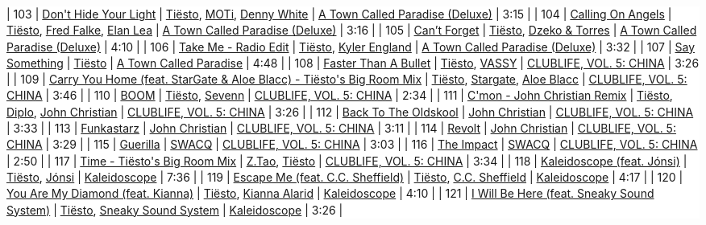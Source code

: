 | 103 | [Don't Hide Your Light](https://open.spotify.com/track/54I1fUw2jqUkKTtlHR10r5) | [Tiësto](https://open.spotify.com/artist/2o5jDhtHVPhrJdv3cEQ99Z), [MOTi](https://open.spotify.com/artist/1vo8zHmO1KzkuU9Xxh6J7W), [Denny White](https://open.spotify.com/artist/0RuDUIQCXhrbLcsegLwp2Q) | [A Town Called Paradise \(Deluxe\)](https://open.spotify.com/album/1116PKIKlArm87HVaPtonW) | 3:15 |
| 104 | [Calling On Angels](https://open.spotify.com/track/5Sa2GIFRXCeOcE1ta4EhS8) | [Tiësto](https://open.spotify.com/artist/2o5jDhtHVPhrJdv3cEQ99Z), [Fred Falke](https://open.spotify.com/artist/0AfNNw1LS2i9KW4icd7inD), [Elan Lea](https://open.spotify.com/artist/0yaj6mNaPV5xeNn0wOyZlQ) | [A Town Called Paradise \(Deluxe\)](https://open.spotify.com/album/1116PKIKlArm87HVaPtonW) | 3:16 |
| 105 | [Can’t Forget](https://open.spotify.com/track/3HiraSBgeJ9J1DUJPxopU1) | [Tiësto](https://open.spotify.com/artist/2o5jDhtHVPhrJdv3cEQ99Z), [Dzeko & Torres](https://open.spotify.com/artist/5Ip2ecnyGpNyZvPuuYU8Ai) | [A Town Called Paradise \(Deluxe\)](https://open.spotify.com/album/1116PKIKlArm87HVaPtonW) | 4:10 |
| 106 | [Take Me \- Radio Edit](https://open.spotify.com/track/7fqGjdUTg71b7M5iE6Qzrb) | [Tiësto](https://open.spotify.com/artist/2o5jDhtHVPhrJdv3cEQ99Z), [Kyler England](https://open.spotify.com/artist/6YvjlSVLWjXqSvATafQkSK) | [A Town Called Paradise \(Deluxe\)](https://open.spotify.com/album/1116PKIKlArm87HVaPtonW) | 3:32 |
| 107 | [Say Something](https://open.spotify.com/track/4aPtjeNzigyrXRZWgrFZHt) | [Tiësto](https://open.spotify.com/artist/2o5jDhtHVPhrJdv3cEQ99Z) | [A Town Called Paradise](https://open.spotify.com/album/4SHlBT6B3kL8bdj6X2xHRp) | 4:48 |
| 108 | [Faster Than A Bullet](https://open.spotify.com/track/3z3kH4Sg3MhusVawon7xYm) | [Tiësto](https://open.spotify.com/artist/2o5jDhtHVPhrJdv3cEQ99Z), [VASSY](https://open.spotify.com/artist/7HqEmV7FeCi16bQyHMpIrF) | [CLUBLIFE, VOL\. 5: CHINA](https://open.spotify.com/album/3yyMpOkLtbcbVJFzEESLN0) | 3:26 |
| 109 | [Carry You Home \(feat\. StarGate & Aloe Blacc\) \- Tiësto's Big Room Mix](https://open.spotify.com/track/5EAKqGs4gGk0bwQy7igcHJ) | [Tiësto](https://open.spotify.com/artist/2o5jDhtHVPhrJdv3cEQ99Z), [Stargate](https://open.spotify.com/artist/7KUri7klyLaIFXLcuuOMCd), [Aloe Blacc](https://open.spotify.com/artist/0id62QV2SZZfvBn9xpmuCl) | [CLUBLIFE, VOL\. 5: CHINA](https://open.spotify.com/album/3yyMpOkLtbcbVJFzEESLN0) | 3:46 |
| 110 | [BOOM](https://open.spotify.com/track/4cs99TEADEOcGm5DRRFyOw) | [Tiësto](https://open.spotify.com/artist/2o5jDhtHVPhrJdv3cEQ99Z), [Sevenn](https://open.spotify.com/artist/7bNqXqIrIfwJnipx7oGeU4) | [CLUBLIFE, VOL\. 5: CHINA](https://open.spotify.com/album/3yyMpOkLtbcbVJFzEESLN0) | 2:34 |
| 111 | [C'mon \- John Christian Remix](https://open.spotify.com/track/0XAWVdAOpmkKp1zoTu0JzX) | [Tiësto](https://open.spotify.com/artist/2o5jDhtHVPhrJdv3cEQ99Z), [Diplo](https://open.spotify.com/artist/5fMUXHkw8R8eOP2RNVYEZX), [John Christian](https://open.spotify.com/artist/4I4ZRmxuOEADKSea0rNq3h) | [CLUBLIFE, VOL\. 5: CHINA](https://open.spotify.com/album/3yyMpOkLtbcbVJFzEESLN0) | 3:26 |
| 112 | [Back To The Oldskool](https://open.spotify.com/track/56bbA3AsxggZV2QQPVHO3l) | [John Christian](https://open.spotify.com/artist/4I4ZRmxuOEADKSea0rNq3h) | [CLUBLIFE, VOL\. 5: CHINA](https://open.spotify.com/album/3yyMpOkLtbcbVJFzEESLN0) | 3:33 |
| 113 | [Funkastarz](https://open.spotify.com/track/0pmpJHU0QBq3dAVRalZJ8b) | [John Christian](https://open.spotify.com/artist/4I4ZRmxuOEADKSea0rNq3h) | [CLUBLIFE, VOL\. 5: CHINA](https://open.spotify.com/album/3yyMpOkLtbcbVJFzEESLN0) | 3:11 |
| 114 | [Revolt](https://open.spotify.com/track/2WV1UIRvfkm73HldvKPtDs) | [John Christian](https://open.spotify.com/artist/4I4ZRmxuOEADKSea0rNq3h) | [CLUBLIFE, VOL\. 5: CHINA](https://open.spotify.com/album/3yyMpOkLtbcbVJFzEESLN0) | 3:29 |
| 115 | [Guerilla](https://open.spotify.com/track/3ZNe2vDE13g7pNsRyQWaoJ) | [SWACQ](https://open.spotify.com/artist/45UHclgIcRavRoRa2MET5i) | [CLUBLIFE, VOL\. 5: CHINA](https://open.spotify.com/album/3yyMpOkLtbcbVJFzEESLN0) | 3:03 |
| 116 | [The Impact](https://open.spotify.com/track/5v7K51KJkwzC9I44UfzUZ4) | [SWACQ](https://open.spotify.com/artist/45UHclgIcRavRoRa2MET5i) | [CLUBLIFE, VOL\. 5: CHINA](https://open.spotify.com/album/3yyMpOkLtbcbVJFzEESLN0) | 2:50 |
| 117 | [Time \- Tiësto's Big Room Mix](https://open.spotify.com/track/3HQxwik9bvFGqyHjnD2dCF) | [Z.Tao](https://open.spotify.com/artist/3sthU5soFxr50IYNEegvd5), [Tiësto](https://open.spotify.com/artist/2o5jDhtHVPhrJdv3cEQ99Z) | [CLUBLIFE, VOL\. 5: CHINA](https://open.spotify.com/album/3yyMpOkLtbcbVJFzEESLN0) | 3:34 |
| 118 | [Kaleidoscope \(feat\. Jónsi\)](https://open.spotify.com/track/74z9gSkAChUh4WAW4oWW8M) | [Tiësto](https://open.spotify.com/artist/2o5jDhtHVPhrJdv3cEQ99Z), [Jónsi](https://open.spotify.com/artist/3khg8RDB6nMuw34w1IHS6Y) | [Kaleidoscope](https://open.spotify.com/album/3L7HojVI3ELv05boMWUKDv) | 7:36 |
| 119 | [Escape Me \(feat\. C.C\. Sheffield\)](https://open.spotify.com/track/3OrsObfQCy9kCdbZQLT4W0) | [Tiësto](https://open.spotify.com/artist/2o5jDhtHVPhrJdv3cEQ99Z), [C.C\. Sheffield](https://open.spotify.com/artist/3ePG42BqYBIZKBxzwVwe9L) | [Kaleidoscope](https://open.spotify.com/album/3L7HojVI3ELv05boMWUKDv) | 4:17 |
| 120 | [You Are My Diamond \(feat\. Kianna\)](https://open.spotify.com/track/1kRMRe3mPfreybOCkdRGWb) | [Tiësto](https://open.spotify.com/artist/2o5jDhtHVPhrJdv3cEQ99Z), [Kianna Alarid](https://open.spotify.com/artist/3ymLZfMyndgHhoPC00ORvN) | [Kaleidoscope](https://open.spotify.com/album/3L7HojVI3ELv05boMWUKDv) | 4:10 |
| 121 | [I Will Be Here \(feat\. Sneaky Sound System\)](https://open.spotify.com/track/7g04VptrAKJZSAa87r6dHx) | [Tiësto](https://open.spotify.com/artist/2o5jDhtHVPhrJdv3cEQ99Z), [Sneaky Sound System](https://open.spotify.com/artist/6ieVhWXtOmK6DO6dmX7Eko) | [Kaleidoscope](https://open.spotify.com/album/3L7HojVI3ELv05boMWUKDv) | 3:26 |